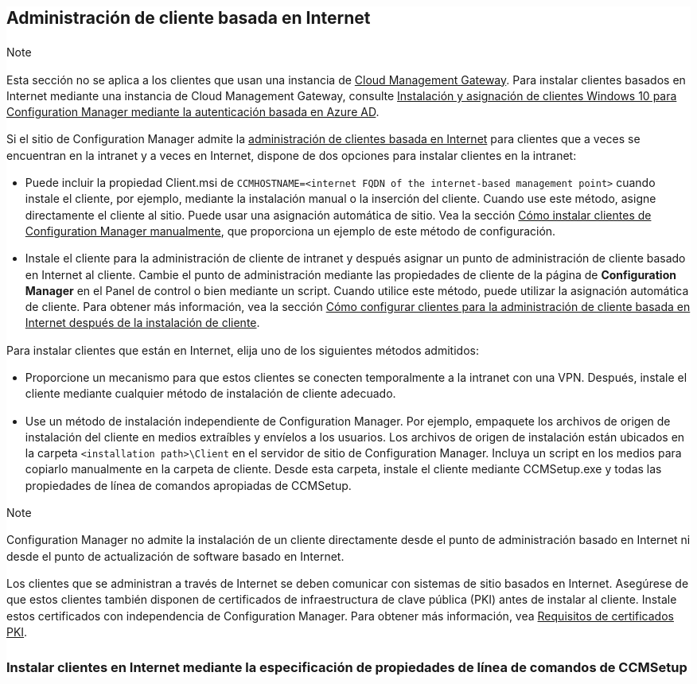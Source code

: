       

##  <a name="BKMK_ClientInternet"></a> Administración de cliente basada en Internet  
 
> [!NOTE]  
> Esta sección no se aplica a los clientes que usan una instancia de [Cloud Management Gateway](/sccm/core/clients/manage/plan-cloud-management-gateway). Para instalar clientes basados en Internet mediante una instancia de Cloud Management Gateway, consulte [Instalación y asignación de clientes Windows 10 para Configuration Manager mediante la autenticación basada en Azure AD](/sccm/core/clients/deploy/deploy-clients-cmg-azure).  

Si el sitio de Configuration Manager admite la [administración de clientes basada en Internet](/sccm/core/clients/manage/plan-internet-based-client-management) para clientes que a veces se encuentran en la intranet y a veces en Internet, dispone de dos opciones para instalar clientes en la intranet:  

-   Puede incluir la propiedad Client.msi de `CCMHOSTNAME=<internet FQDN of the internet-based management point>` cuando instale el cliente, por ejemplo, mediante la instalación manual o la inserción del cliente. Cuando use este método, asigne directamente el cliente al sitio. Puede usar una asignación automática de sitio. Vea la sección [Cómo instalar clientes de Configuration Manager manualmente](#BKMK_Manual), que proporciona un ejemplo de este método de configuración.  

-   Instale el cliente para la administración de cliente de intranet y después asignar un punto de administración de cliente basado en Internet al cliente. Cambie el punto de administración mediante las propiedades de cliente de la página de **Configuration Manager** en el Panel de control o bien mediante un script. Cuando utilice este método, puede utilizar la asignación automática de cliente. Para obtener más información, vea la sección [Cómo configurar clientes para la administración de cliente basada en Internet después de la instalación de cliente](#BKMK_ConfigureIBCM_MP).  

Para instalar clientes que están en Internet, elija uno de los siguientes métodos admitidos:  

-   Proporcione un mecanismo para que estos clientes se conecten temporalmente a la intranet con una VPN. Después, instale el cliente mediante cualquier método de instalación de cliente adecuado.  

-   Use un método de instalación independiente de Configuration Manager. Por ejemplo, empaquete los archivos de origen de instalación del cliente en medios extraíbles y envíelos a los usuarios. Los archivos de origen de instalación están ubicados en la carpeta `<installation path>\Client` en el servidor de sitio de Configuration Manager. Incluya un script en los medios para copiarlo manualmente en la carpeta de cliente. Desde esta carpeta, instale el cliente mediante CCMSetup.exe y todas las propiedades de línea de comandos apropiadas de CCMSetup.  

> [!NOTE]  
>  Configuration Manager no admite la instalación de un cliente directamente desde el punto de administración basado en Internet ni desde el punto de actualización de software basado en Internet.

Los clientes que se administran a través de Internet se deben comunicar con sistemas de sitio basados en Internet. Asegúrese de que estos clientes también disponen de certificados de infraestructura de clave pública (PKI) antes de instalar al cliente. Instale estos certificados con independencia de Configuration Manager. Para obtener más información, vea [Requisitos de certificados PKI](/sccm/core/plan-design/network/pki-certificate-requirements).  


### <a name="install-clients-on-the-internet-by-specifying-ccmsetup-command-line-properties"></a>Instalar clientes en Internet mediante la especificación de propiedades de línea de comandos de CCMSetup  
